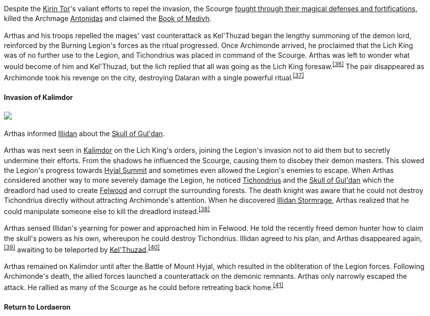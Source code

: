 Despite the [Kirin Tor](https://wowpedia.fandom.com/wiki/Kirin_Tor "Kirin Tor")'s valiant efforts to repel the invasion, the Scourge [fought through their magical defenses and fortifications](https://wowpedia.fandom.com/wiki/Siege_of_Dalaran "Siege of Dalaran"), killed the Archmage [Antonidas](https://wowpedia.fandom.com/wiki/Antonidas "Antonidas") and claimed the [Book of Medivh](https://wowpedia.fandom.com/wiki/Book_of_Medivh "Book of Medivh").

Arthas and his troops repelled the mages' vast counterattack as Kel'Thuzad began the lengthy summoning of the demon lord, reinforced by the Burning Legion's forces as the ritual progressed. Once Archimonde arrived, he proclaimed that the Lich King was of no further use to the Legion, and Tichondrius was placed in command of the Scourge. Arthas was left to wonder what would become of him and Kel'Thuzad, but the lich replied that all was going as the Lich King foresaw.<sup id="cite_ref-36"><a href="https://wowpedia.fandom.com/wiki/Arthas_Menethil#cite_note-36">[36]</a></sup> The pair disappeared as Archimonde took his revenge on the city, destroying Dalaran with a single powerful ritual.<sup id="cite_ref-37"><a href="https://wowpedia.fandom.com/wiki/Arthas_Menethil#cite_note-37">[37]</a></sup>

#### Invasion of Kalimdor

[![](https://static.wikia.nocookie.net/wowpedia/images/6/6f/Illidan_meets_Arthas_Reforged.jpg/revision/latest/scale-to-width-down/180?cb=20220305205138)](https://static.wikia.nocookie.net/wowpedia/images/6/6f/Illidan_meets_Arthas_Reforged.jpg/revision/latest?cb=20220305205138)

Arthas informed [Illidan](https://wowpedia.fandom.com/wiki/Illidan_Stormrage "Illidan Stormrage") about the [Skull of Gul'dan](https://wowpedia.fandom.com/wiki/Skull_of_Gul%27dan "Skull of Gul'dan").

Arthas was next seen in [Kalimdor](https://wowpedia.fandom.com/wiki/Kalimdor "Kalimdor") on the Lich King's orders, joining the Legion's invasion not to aid them but to secretly undermine their efforts. From the shadows he influenced the Scourge, causing them to disobey their demon masters. This slowed the Legion's progress towards [Hyjal Summit](https://wowpedia.fandom.com/wiki/Hyjal_Summit "Hyjal Summit") and sometimes even allowed the Legion's enemies to escape. When Arthas considered another way to more severely damage the Legion, he noticed [Tichondrius](https://wowpedia.fandom.com/wiki/Tichondrius "Tichondrius") and the [Skull of Gul'dan](https://wowpedia.fandom.com/wiki/Skull_of_Gul%27dan "Skull of Gul'dan") which the dreadlord had used to create [Felwood](https://wowpedia.fandom.com/wiki/Felwood "Felwood") and corrupt the surrounding forests. The death knight was aware that he could not destroy Tichondrius directly without attracting Archimonde's attention. When he discovered [Illidan Stormrage](https://wowpedia.fandom.com/wiki/Illidan_Stormrage "Illidan Stormrage"), Arthas realized that he could manipulate someone else to kill the dreadlord instead.<sup id="cite_ref-38"><a href="https://wowpedia.fandom.com/wiki/Arthas_Menethil#cite_note-38">[38]</a></sup>

Arthas sensed Illidan's yearning for power and approached him in Felwood. He told the recently freed demon hunter how to claim the skull's powers as his own, whereupon he could destroy Tichondrius. Illidan agreed to his plan, and Arthas disappeared again,<sup id="cite_ref-39"><a href="https://wowpedia.fandom.com/wiki/Arthas_Menethil#cite_note-39">[39]</a></sup> awaiting to be teleported by [Kel'Thuzad](https://wowpedia.fandom.com/wiki/Kel%27Thuzad "Kel'Thuzad").<sup id="cite_ref-40"><a href="https://wowpedia.fandom.com/wiki/Arthas_Menethil#cite_note-40">[40]</a></sup>

Arthas remained on Kalimdor until after the Battle of Mount Hyjal, which resulted in the obliteration of the Legion forces. Following Archimonde's death, the allied forces launched a counterattack on the demonic remnants. Arthas only narrowly escaped the attack. He rallied as many of the Scourge as he could before retreating back home.<sup id="cite_ref-41"><a href="https://wowpedia.fandom.com/wiki/Arthas_Menethil#cite_note-41">[41]</a></sup>

#### Return to Lordaeron
